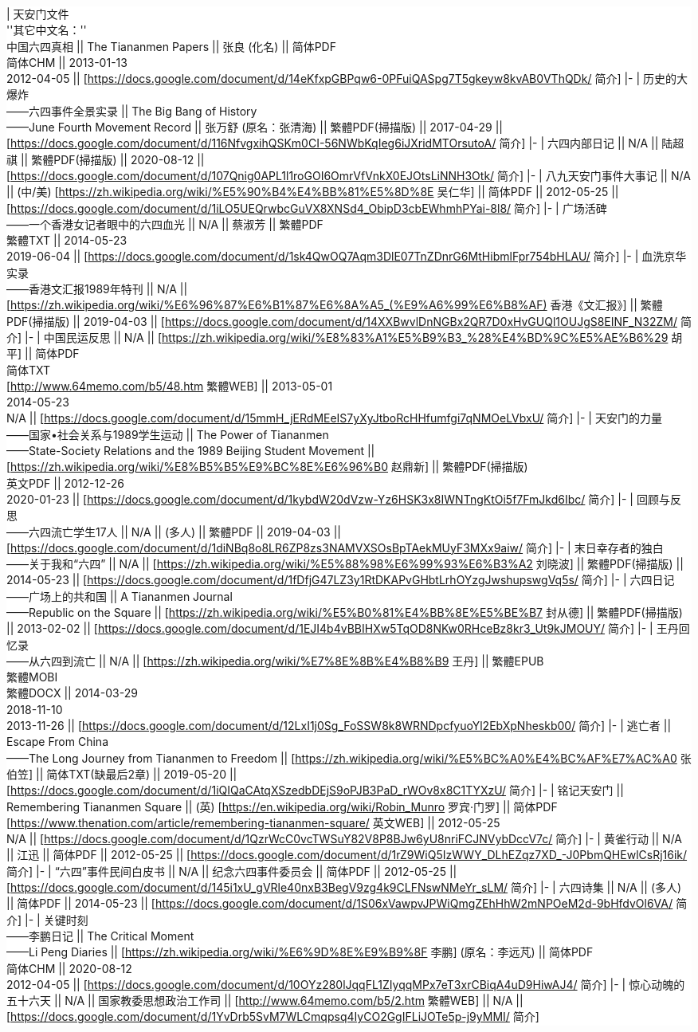 | 天安门文件<br>''其它中文名：''<br>中国六四真相 || The Tiananmen Papers || 张良 (化名) || 简体PDF<br>简体CHM || 2013-01-13<br>2012-04-05 || [https://docs.google.com/document/d/14eKfxpGBPqw6-0PFuiQASpg7T5gkeyw8kvAB0VThQDk/ 简介]
|-
| 历史的大爆炸<br>——六四事件全景实录 || The Big Bang of History<br>——June Fourth Movement Record || 张万舒 (原名：张清海) || 繁體PDF(掃描版) || 2017-04-29 || [https://docs.google.com/document/d/116NfvgxihQSKm0CI-56NWbKqIeg6iJXridMTOrsutoA/ 简介]
|-
| 六四内部日记 || N/A || 陆超祺 || 繁體PDF(掃描版) || 2020-08-12 || [https://docs.google.com/document/d/107Qnig0APL1l1roGOI6OmrVfVnkX0EJOtsLiNNH3Otk/ 简介]
|-
| 八九天安门事件大事记 || N/A || (中/美) [https://zh.wikipedia.org/wiki/%E5%90%B4%E4%BB%81%E5%8D%8E 吴仁华] || 简体PDF || 2012-05-25 || [https://docs.google.com/document/d/1iLO5UEQrwbcGuVX8XNSd4_ObipD3cbEWhmhPYai-8l8/ 简介]
|-
| 广场活碑<br>——一个香港女记者眼中的六四血光 || N/A || 蔡淑芳 || 繁體PDF<br>繁體TXT || 2014-05-23<br>2019-06-04 || [https://docs.google.com/document/d/1sk4QwOQ7Aqm3DlE07TnZDnrG6MtHibmlFpr754bHLAU/ 简介]
|-
| 血洗京华实录<br>——香港文汇报1989年特刊 || N/A || [https://zh.wikipedia.org/wiki/%E6%96%87%E6%B1%87%E6%8A%A5_(%E9%A6%99%E6%B8%AF) 香港《文汇报》] || 繁體PDF(掃描版) || 2019-04-03 || [https://docs.google.com/document/d/14XXBwvlDnNGBx2QR7D0xHvGUQl1OUJgS8EINF_N32ZM/ 简介]
|-
| 中国民运反思 || N/A || [https://zh.wikipedia.org/wiki/%E8%83%A1%E5%B9%B3_%28%E4%BD%9C%E5%AE%B6%29 胡平] || 简体PDF<br>简体TXT<br>[http://www.64memo.com/b5/48.htm 繁體WEB] || 2013-05-01<br>2014-05-23<br>N/A || [https://docs.google.com/document/d/15mmH_jERdMEeIS7yXyJtboRcHHfumfgi7qNMOeLVbxU/ 简介]
|-
| 天安门的力量<br>——国家•社会关系与1989学生运动 || The Power of Tiananmen<br>——State-Society Relations and the 1989 Beijing Student Movement || [https://zh.wikipedia.org/wiki/%E8%B5%B5%E9%BC%8E%E6%96%B0 赵鼎新] || 繁體PDF(掃描版)<br>英文PDF || 2012-12-26<br>2020-01-23 || [https://docs.google.com/document/d/1kybdW20dVzw-Yz6HSK3x8IWNTngKtOi5f7FmJkd6Ibc/ 简介]
|-
| 回顾与反思<br>——六四流亡学生17人 || N/A || (多人) || 繁體PDF || 2019-04-03 || [https://docs.google.com/document/d/1diNBq8o8LR6ZP8zs3NAMVXSOsBpTAekMUyF3MXx9aiw/ 简介]
|-
| 末日幸存者的独白<br>——关于我和“六四” || N/A || [https://zh.wikipedia.org/wiki/%E5%88%98%E6%99%93%E6%B3%A2 刘晓波] || 繁體PDF(掃描版) || 2014-05-23 || [https://docs.google.com/document/d/1fDfjG47LZ3y1RtDKAPvGHbtLrhOYzgJwshupswgVq5s/ 简介]
|-
| 六四日记<br>——广场上的共和国 || A Tiananmen Journal<br>——Republic on the Square || [https://zh.wikipedia.org/wiki/%E5%B0%81%E4%BB%8E%E5%BE%B7 封从德] || 繁體PDF(掃描版) || 2013-02-02 || [https://docs.google.com/document/d/1EJI4b4vBBIHXw5TqOD8NKw0RHceBz8kr3_Ut9kJMOUY/ 简介]
|-
| 王丹回忆录<br>——从六四到流亡 || N/A || [https://zh.wikipedia.org/wiki/%E7%8E%8B%E4%B8%B9 王丹] || 繁體EPUB<br>繁體MOBI<br>繁體DOCX || 2014-03-29<br>2018-11-10<br>2013-11-26 || [https://docs.google.com/document/d/12LxI1j0Sg_FoSSW8k8WRNDpcfyuoYl2EbXpNheskb00/ 简介]
|-
| 逃亡者 || Escape From China<br>——The Long Journey from Tiananmen to Freedom || [https://zh.wikipedia.org/wiki/%E5%BC%A0%E4%BC%AF%E7%AC%A0 张伯笠] || 简体TXT(缺最后2章) || 2019-05-20 || [https://docs.google.com/document/d/1iQIQaCAtqXSzedbDEjS9oPJB3PaD_rWOv8x8C1TYXzU/ 简介]
|-
| 铭记天安门 || Remembering Tiananmen Square || (英) [https://en.wikipedia.org/wiki/Robin_Munro 罗宾·门罗] || 简体PDF<br>[https://www.thenation.com/article/remembering-tiananmen-square/ 英文WEB] || 2012-05-25<br>N/A || [https://docs.google.com/document/d/1QzrWcC0vcTWSuY82V8P8BJw6yU8nriFCJNVybDccV7c/ 简介]
|-
| 黄雀行动 || N/A || 江迅 || 简体PDF || 2012-05-25 || [https://docs.google.com/document/d/1rZ9WiQ5IzWWY_DLhEZqz7XD_-J0PbmQHEwlCsRj16ik/ 简介]
|-
| “六四”事件民间白皮书 || N/A || 纪念六四事件委员会 || 简体PDF || 2012-05-25 || [https://docs.google.com/document/d/145i1xU_gVRle40nxB3BegV9zg4k9CLFNswNMeYr_sLM/ 简介]
|-
| 六四诗集 || N/A || (多人) || 简体PDF || 2014-05-23 || [https://docs.google.com/document/d/1S06xVawpvJPWiQmgZEhHhW2mNPOeM2d-9bHfdvOl6VA/ 简介]
|-
| 关键时刻<br>——李鹏日记 || The Critical Moment<br>——Li Peng Diaries || [https://zh.wikipedia.org/wiki/%E6%9D%8E%E9%B9%8F 李鹏] (原名：李远芃) || 简体PDF<br>简体CHM || 2020-08-12<br>2012-04-05 || [https://docs.google.com/document/d/10OYz280lJqqFL1ZIyqqMPx7eT3xrCBiqA4uD9HiwAJ4/ 简介]
|-
| 惊心动魄的五十六天 || N/A || 国家教委思想政治工作司 || [http://www.64memo.com/b5/2.htm 繁體WEB] || N/A || [https://docs.google.com/document/d/1YvDrb5SvM7WLCmqpsq4IyCO2GgIFLiJOTe5p-j9yMMI/ 简介]